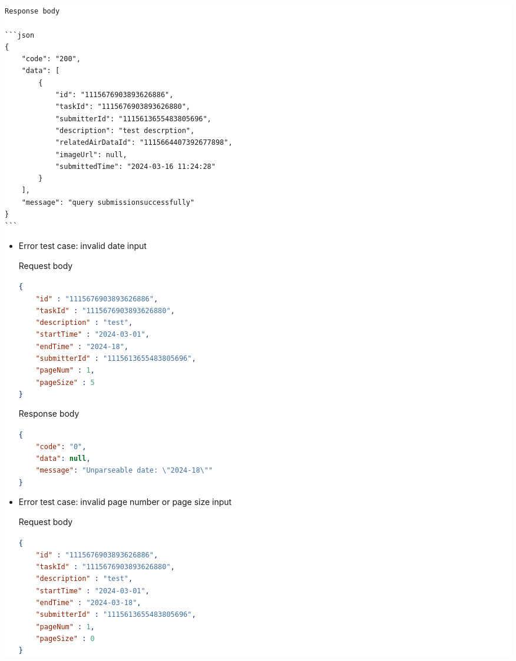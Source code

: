     Response body

    ```json
    {
        "code": "200",
        "data": [
            {
                "id": "1115676903893626886",
                "taskId": "1115676903893626880",
                "submitterId": "1115613655483805696",
                "description": "test descrption",
                "relatedAirDataId": "1115664407392677898",
                "imageUrl": null,
                "submittedTime": "2024-03-16 11:24:28"
            }
        ],
        "message": "query submissionsuccessfully"
    }
    ```

  - Error test case: invalid date input

    Request body

    ```json
    {
        "id" : "1115676903893626886",
        "taskId" : "1115676903893626880",
        "description" : "test",
        "startTime" : "2024-03-01",
        "endTime" : "2024-18",
        "submitterId" : "1115613655483805696",
        "pageNum" : 1,
        "pageSize" : 5
    }
    ```

    Response body

    ```json
    {
        "code": "0",
        "data": null,
        "message": "Unparseable date: \"2024-18\""
    }
    ```

  - Error test case: invalid page number or page size input

    Request body

    ```json
    {
        "id" : "1115676903893626886",
        "taskId" : "1115676903893626880",
        "description" : "test",
        "startTime" : "2024-03-01",
        "endTime" : "2024-03-18",
        "submitterId" : "1115613655483805696",
        "pageNum" : 1,
        "pageSize" : 0
    }
    ```
